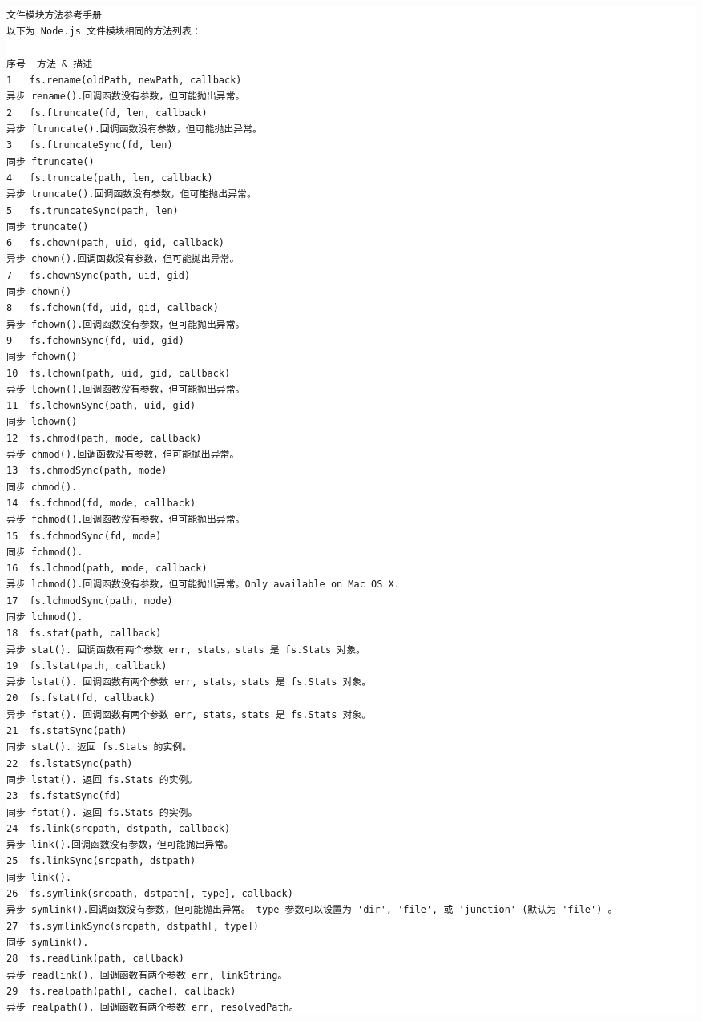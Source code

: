 
```
文件模块方法参考手册
以下为 Node.js 文件模块相同的方法列表：

序号	方法 & 描述
1	fs.rename(oldPath, newPath, callback)
异步 rename().回调函数没有参数，但可能抛出异常。
2	fs.ftruncate(fd, len, callback)
异步 ftruncate().回调函数没有参数，但可能抛出异常。
3	fs.ftruncateSync(fd, len)
同步 ftruncate()
4	fs.truncate(path, len, callback)
异步 truncate().回调函数没有参数，但可能抛出异常。
5	fs.truncateSync(path, len)
同步 truncate()
6	fs.chown(path, uid, gid, callback)
异步 chown().回调函数没有参数，但可能抛出异常。
7	fs.chownSync(path, uid, gid)
同步 chown()
8	fs.fchown(fd, uid, gid, callback)
异步 fchown().回调函数没有参数，但可能抛出异常。
9	fs.fchownSync(fd, uid, gid)
同步 fchown()
10	fs.lchown(path, uid, gid, callback)
异步 lchown().回调函数没有参数，但可能抛出异常。
11	fs.lchownSync(path, uid, gid)
同步 lchown()
12	fs.chmod(path, mode, callback)
异步 chmod().回调函数没有参数，但可能抛出异常。
13	fs.chmodSync(path, mode)
同步 chmod().
14	fs.fchmod(fd, mode, callback)
异步 fchmod().回调函数没有参数，但可能抛出异常。
15	fs.fchmodSync(fd, mode)
同步 fchmod().
16	fs.lchmod(path, mode, callback)
异步 lchmod().回调函数没有参数，但可能抛出异常。Only available on Mac OS X.
17	fs.lchmodSync(path, mode)
同步 lchmod().
18	fs.stat(path, callback)
异步 stat(). 回调函数有两个参数 err, stats，stats 是 fs.Stats 对象。
19	fs.lstat(path, callback)
异步 lstat(). 回调函数有两个参数 err, stats，stats 是 fs.Stats 对象。
20	fs.fstat(fd, callback)
异步 fstat(). 回调函数有两个参数 err, stats，stats 是 fs.Stats 对象。
21	fs.statSync(path)
同步 stat(). 返回 fs.Stats 的实例。
22	fs.lstatSync(path)
同步 lstat(). 返回 fs.Stats 的实例。
23	fs.fstatSync(fd)
同步 fstat(). 返回 fs.Stats 的实例。
24	fs.link(srcpath, dstpath, callback)
异步 link().回调函数没有参数，但可能抛出异常。
25	fs.linkSync(srcpath, dstpath)
同步 link().
26	fs.symlink(srcpath, dstpath[, type], callback)
异步 symlink().回调函数没有参数，但可能抛出异常。 type 参数可以设置为 'dir', 'file', 或 'junction' (默认为 'file') 。
27	fs.symlinkSync(srcpath, dstpath[, type])
同步 symlink().
28	fs.readlink(path, callback)
异步 readlink(). 回调函数有两个参数 err, linkString。
29	fs.realpath(path[, cache], callback)
异步 realpath(). 回调函数有两个参数 err, resolvedPath。
```